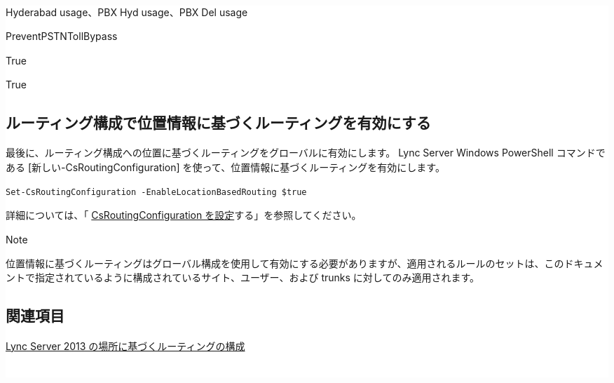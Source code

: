 <td><p>Hyderabad usage、PBX Hyd usage、PBX Del usage</p></td>
</tr>
<tr class="odd">
<td><p>PreventPSTNTollBypass</p></td>
<td><p>True</p></td>
<td><p>True</p></td>
</tr>
</tbody>
</table>


<div>


</div>

</div>

<div>

## <a name="enable-location-based-routing-in-the-routing-configuration"></a>ルーティング構成で位置情報に基づくルーティングを有効にする

最後に、ルーティング構成への位置に基づくルーティングをグローバルに有効にします。 Lync Server Windows PowerShell コマンドである [新しい-CsRoutingConfiguration] を使って、位置情報に基づくルーティングを有効にします。

    Set-CsRoutingConfiguration -EnableLocationBasedRouting $true

詳細については、「 [CsRoutingConfiguration を設定](https://docs.microsoft.com/powershell/module/skype/Set-CsRoutingConfiguration)する」を参照してください。

<div>


> [!NOTE]  
> 位置情報に基づくルーティングはグローバル構成を使用して有効にする必要がありますが、適用されるルールのセットは、このドキュメントで指定されているように構成されているサイト、ユーザー、および trunks に対してのみ適用されます。



</div>

<div>


</div>

</div>

<div>

## <a name="see-also"></a>関連項目


[Lync Server 2013 の場所に基づくルーティングの構成](lync-server-2013-configuring-location-based-routing.md)  
  

</div>

</div>

<span> </span>

</div>

</div>

</div>

